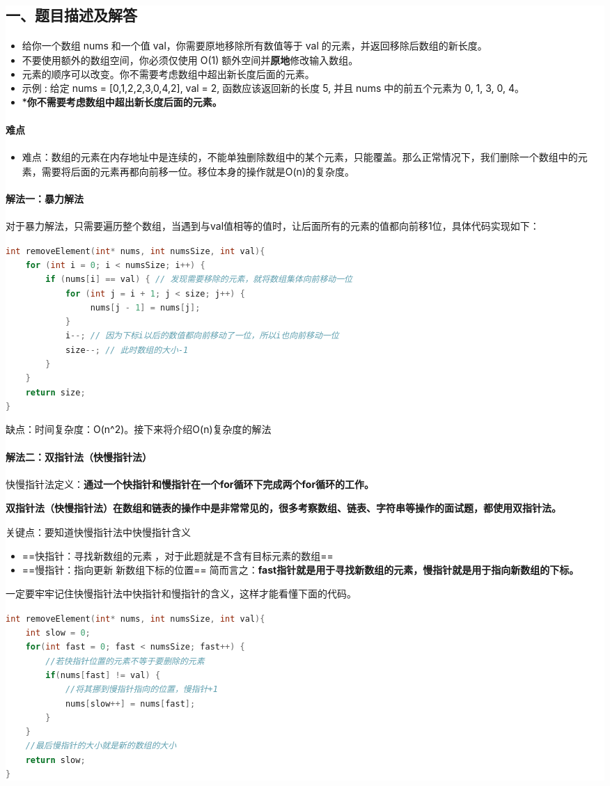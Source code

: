 ## 一、题目描述及解答
* 给你一个数组 nums 和一个值 val，你需要原地移除所有数值等于 val 的元素，并返回移除后数组的新长度。
* 不要使用额外的数组空间，你必须仅使用 O(1) 额外空间并**原地**修改输入数组。
* 元素的顺序可以改变。你不需要考虑数组中超出新长度后面的元素。
* 示例 : 给定 nums = \[0,1,2,2,3,0,4,2\], val = 2, 函数应该返回新的长度 5, 并且 nums 中的前五个元素为 0, 1, 3, 0, 4。
* ***你不需要考虑数组中超出新长度后面的元素。**

#### 难点
* 难点：数组的元素在内存地址中是连续的，不能单独删除数组中的某个元素，只能覆盖。那么正常情况下，我们删除一个数组中的元素，需要将后面的元素再都向前移一位。移位本身的操作就是O(n)的复杂度。

#### 解法一：暴力解法
对于暴力解法，只需要遍历整个数组，当遇到与val值相等的值时，让后面所有的元素的值都向前移1位，具体代码实现如下：
```c
int removeElement(int* nums, int numsSize, int val){
    for (int i = 0; i < numsSize; i++) {
        if (nums[i] == val) { // 发现需要移除的元素，就将数组集体向前移动一位
	        for (int j = i + 1; j < size; j++) {
	             nums[j - 1] = nums[j];
	        }
	        i--; // 因为下标i以后的数值都向前移动了一位，所以i也向前移动一位
	        size--; // 此时数组的大小-1
        }
    }
    return size;
}
```
缺点：时间复杂度：O(n^2)。接下来将介绍O(n)复杂度的解法

#### 解法二：双指针法（快慢指针法）
快慢指针法定义：**通过一个快指针和慢指针在一个for循环下完成两个for循环的工作。**

**双指针法（快慢指针法）在数组和链表的操作中是非常常见的，很多考察数组、链表、字符串等操作的面试题，都使用双指针法。**

关键点：要知道快慢指针法中快慢指针含义
* ==快指针：寻找新数组的元素 ，对于此题就是不含有目标元素的数组==
* ==慢指针：指向更新 新数组下标的位置==
简而言之：**fast指针就是用于寻找新数组的元素，慢指针就是用于指向新数组的下标。**

一定要牢牢记住快慢指针法中快指针和慢指针的含义，这样才能看懂下面的代码。
```c
int removeElement(int* nums, int numsSize, int val){
    int slow = 0;
    for(int fast = 0; fast < numsSize; fast++) {
        //若快指针位置的元素不等于要删除的元素
        if(nums[fast] != val) {
            //将其挪到慢指针指向的位置，慢指针+1
            nums[slow++] = nums[fast];
        }
    }
    //最后慢指针的大小就是新的数组的大小
    return slow;
}
```
